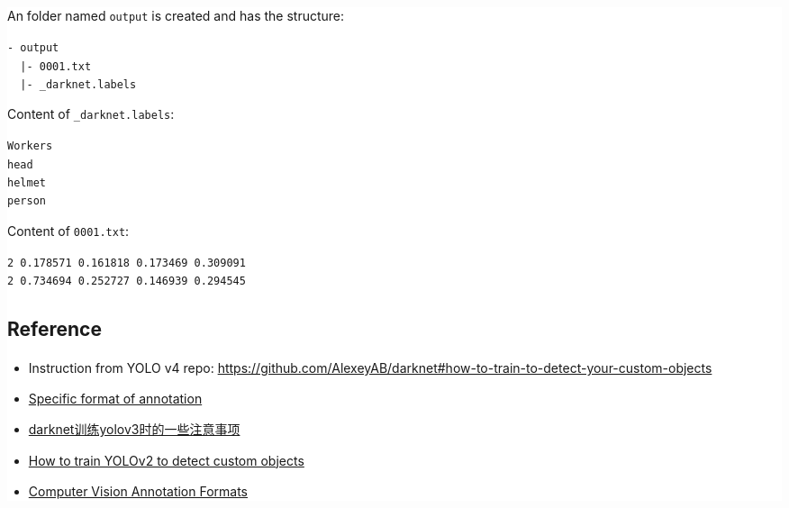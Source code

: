 An folder named `output` is created and has the structure:

```
- output
  |- 0001.txt
  |- _darknet.labels
```

Content of `_darknet.labels`:

```
Workers
head
helmet
person
```

Content of `0001.txt`:

```
2 0.178571 0.161818 0.173469 0.309091
2 0.734694 0.252727 0.146939 0.294545
```

## Reference

- Instruction from YOLO v4 repo: https://github.com/AlexeyAB/darknet#how-to-train-to-detect-your-custom-objects
- [Specific format of annotation](https://github.com/AlexeyAB/Yolo_mark/issues/60#issuecomment-401854885)
- [darknet训练yolov3时的一些注意事项](https://www.cnblogs.com/hejunlin1992/p/9925293.html)

- [How to train YOLOv2 to detect custom objects](https://manivannan-ai.medium.com/how-to-train-yolov2-to-detect-custom-objects-9010df784f36)
- [Computer Vision Annotation Formats](https://roboflow.com/formats)

